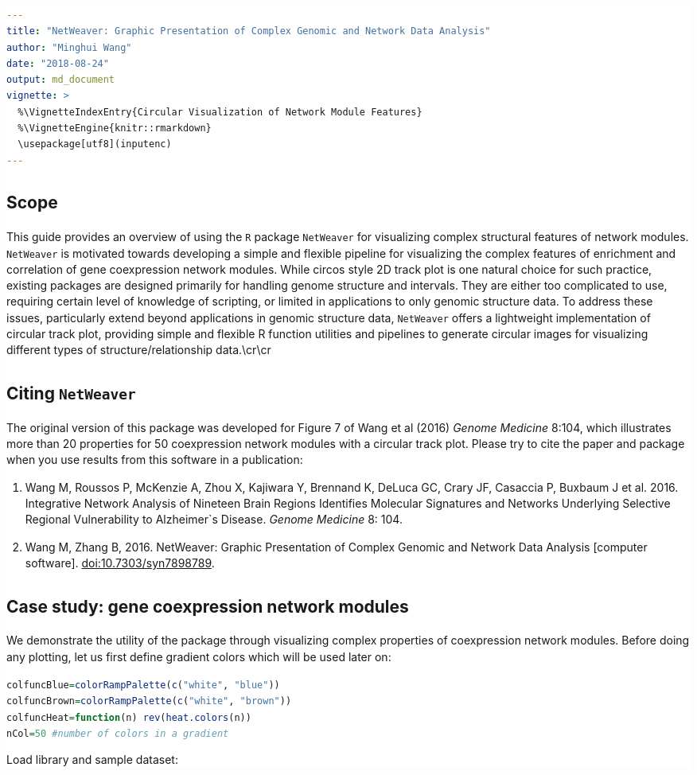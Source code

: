 ```yaml
---
title: "NetWeaver: Graphic Presentation of Complex Genomic and Network Data Analysis"
author: "Minghui Wang"
date: "2018-08-24"
output: md_document
vignette: >
  %\VignetteIndexEntry{Circular Visualization of Network Module Features}
  %\VignetteEngine{knitr::rmarkdown}
  \usepackage[utf8](inputenc)
---
```




## Scope

This guide provides an overview of using the `R` package `NetWeaver` for visualizing complex structural features of network modules.
`NetWeaver` is motivated towards developing a simple and flexible pipeline for visualizing the complex features of enrichment and correlation of gene coexpression network modules.
While circos style 2D track plot is one natural choice for such practice, existing packages are designed primarily for handling genome structure and intervals.
They are either too complicated to use, requiring certain level of knowledge of scripting, or limited in applications to only genomic structure data.
To address these issues, particularly extend beyond applications in genomic structure data, `NetWeaver` offers a lightweight implementation of circular track plot,
providing simple and flexible R function utilities and pipelines to generate circular images for visualizing different types of structure/relationship data.\cr\cr

## Citing `NetWeaver`
The original version of this package was developed for Figure 7 of Wang et al (2016) *Genome Medicine* 8:104, which illustrates more than 20 properties for 50 coexpression network modules with a circular track plot. Please try to cite the paper and package when you use results from this software in a publication:

1. Wang M, Roussos P, McKenzie A, Zhou X, Kajiwara Y, Brennand K, DeLuca GC, Crary JF, Casaccia P, Buxbaum J et al. 2016. Integrative Network Analysis of Nineteen Brain Regions Identifies Molecular Signatures and Networks Underlying Selective Regional Vulnerability to Alzheimer`s Disease. *Genome Medicine* 8: 104.

2. Wang M, Zhang B, 2016. NetWeaver: Graphic Presentation of Complex Genomic and Network Data Analysis [computer software]. [doi:10.7303/syn7898789](http://dx.doi.org/doi:10.7303/syn7898789).

## Case study: gene coexpression network modules

We demonstrate the utility of the package through visualizing complex properties of coexpression network modules.
Before doing any plotting, let us first define gradient colors which will be used later on:

```r
colfuncBlue=colorRampPalette(c("white", "blue"))
colfuncBrown=colorRampPalette(c("white", "brown"))
colfuncHeat=function(n) rev(heat.colors(n))
nCol=50 #number of colors in a gradient
```
Load library and sample dataset:
